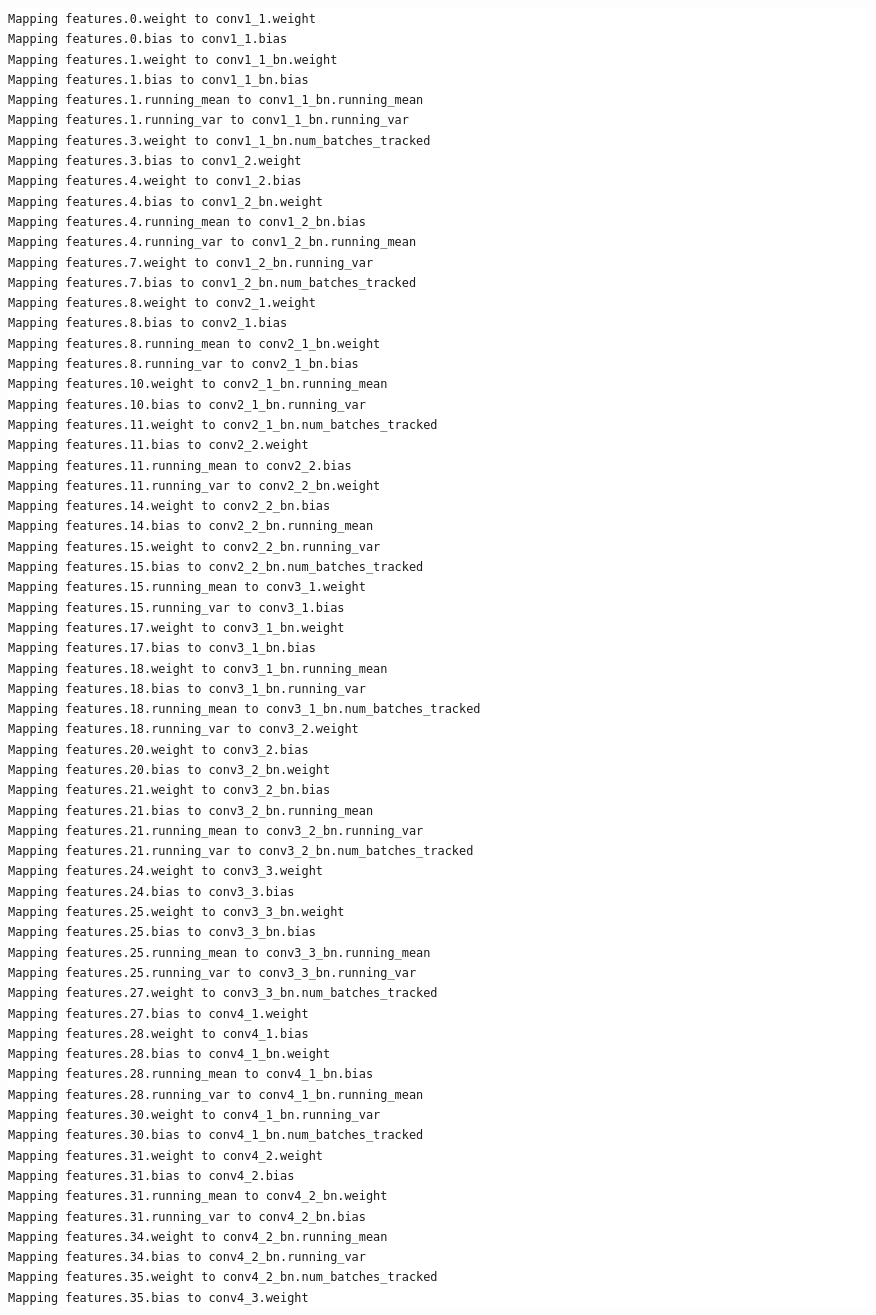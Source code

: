     Mapping features.0.weight to conv1_1.weight
    Mapping features.0.bias to conv1_1.bias
    Mapping features.1.weight to conv1_1_bn.weight
    Mapping features.1.bias to conv1_1_bn.bias
    Mapping features.1.running_mean to conv1_1_bn.running_mean
    Mapping features.1.running_var to conv1_1_bn.running_var
    Mapping features.3.weight to conv1_1_bn.num_batches_tracked
    Mapping features.3.bias to conv1_2.weight
    Mapping features.4.weight to conv1_2.bias
    Mapping features.4.bias to conv1_2_bn.weight
    Mapping features.4.running_mean to conv1_2_bn.bias
    Mapping features.4.running_var to conv1_2_bn.running_mean
    Mapping features.7.weight to conv1_2_bn.running_var
    Mapping features.7.bias to conv1_2_bn.num_batches_tracked
    Mapping features.8.weight to conv2_1.weight
    Mapping features.8.bias to conv2_1.bias
    Mapping features.8.running_mean to conv2_1_bn.weight
    Mapping features.8.running_var to conv2_1_bn.bias
    Mapping features.10.weight to conv2_1_bn.running_mean
    Mapping features.10.bias to conv2_1_bn.running_var
    Mapping features.11.weight to conv2_1_bn.num_batches_tracked
    Mapping features.11.bias to conv2_2.weight
    Mapping features.11.running_mean to conv2_2.bias
    Mapping features.11.running_var to conv2_2_bn.weight
    Mapping features.14.weight to conv2_2_bn.bias
    Mapping features.14.bias to conv2_2_bn.running_mean
    Mapping features.15.weight to conv2_2_bn.running_var
    Mapping features.15.bias to conv2_2_bn.num_batches_tracked
    Mapping features.15.running_mean to conv3_1.weight
    Mapping features.15.running_var to conv3_1.bias
    Mapping features.17.weight to conv3_1_bn.weight
    Mapping features.17.bias to conv3_1_bn.bias
    Mapping features.18.weight to conv3_1_bn.running_mean
    Mapping features.18.bias to conv3_1_bn.running_var
    Mapping features.18.running_mean to conv3_1_bn.num_batches_tracked
    Mapping features.18.running_var to conv3_2.weight
    Mapping features.20.weight to conv3_2.bias
    Mapping features.20.bias to conv3_2_bn.weight
    Mapping features.21.weight to conv3_2_bn.bias
    Mapping features.21.bias to conv3_2_bn.running_mean
    Mapping features.21.running_mean to conv3_2_bn.running_var
    Mapping features.21.running_var to conv3_2_bn.num_batches_tracked
    Mapping features.24.weight to conv3_3.weight
    Mapping features.24.bias to conv3_3.bias
    Mapping features.25.weight to conv3_3_bn.weight
    Mapping features.25.bias to conv3_3_bn.bias
    Mapping features.25.running_mean to conv3_3_bn.running_mean
    Mapping features.25.running_var to conv3_3_bn.running_var
    Mapping features.27.weight to conv3_3_bn.num_batches_tracked
    Mapping features.27.bias to conv4_1.weight
    Mapping features.28.weight to conv4_1.bias
    Mapping features.28.bias to conv4_1_bn.weight
    Mapping features.28.running_mean to conv4_1_bn.bias
    Mapping features.28.running_var to conv4_1_bn.running_mean
    Mapping features.30.weight to conv4_1_bn.running_var
    Mapping features.30.bias to conv4_1_bn.num_batches_tracked
    Mapping features.31.weight to conv4_2.weight
    Mapping features.31.bias to conv4_2.bias
    Mapping features.31.running_mean to conv4_2_bn.weight
    Mapping features.31.running_var to conv4_2_bn.bias
    Mapping features.34.weight to conv4_2_bn.running_mean
    Mapping features.34.bias to conv4_2_bn.running_var
    Mapping features.35.weight to conv4_2_bn.num_batches_tracked
    Mapping features.35.bias to conv4_3.weight